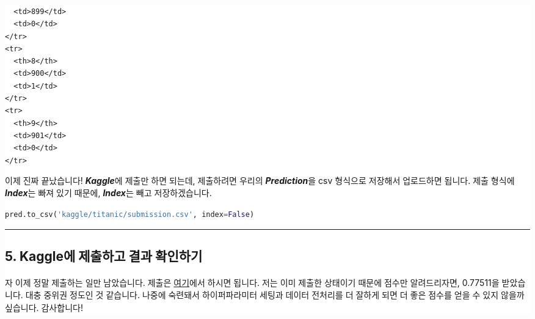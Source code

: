       <td>899</td>
      <td>0</td>
    </tr>
    <tr>
      <th>8</th>
      <td>900</td>
      <td>1</td>
    </tr>
    <tr>
      <th>9</th>
      <td>901</td>
      <td>0</td>
    </tr>
  </tbody>
</table>
</div>
</div>



이제 진짜 끝났습니다! ***Kaggle***에 제출만 하면 되는데, 제출하려면 우리의 ***Prediction***을 csv 형식으로 저장해서 업로드하면 됩니다. 제출 형식에 ***Index***는 빠져 있기 때문에, ***Index***는 빼고 저장하겠습니다.

<div class="prompt input_prompt">
</div>

<div class="input_area" markdown="1">

```python
pred.to_csv('kaggle/titanic/submission.csv', index=False)
```

</div>

---
## 5. Kaggle에 제출하고 결과 확인하기

자 이제 정말 제출하는 일만 남았습니다. 제출은 [여기](https://www.kaggle.com/c/titanic/submit)에서 하시면 됩니다. 저는 이미 제출한 상태이기 때문에 점수만 알려드리자면, 0.77511을 받았습니다. 대충 중위권 정도인 것 같습니다. 나중에 숙련돼서 하이퍼파라미터 세팅과 데이터 전처리를 더 잘하게 되면 더 좋은 점수를 얻을 수 있지 않을까 싶습니다. 감사합니다!
